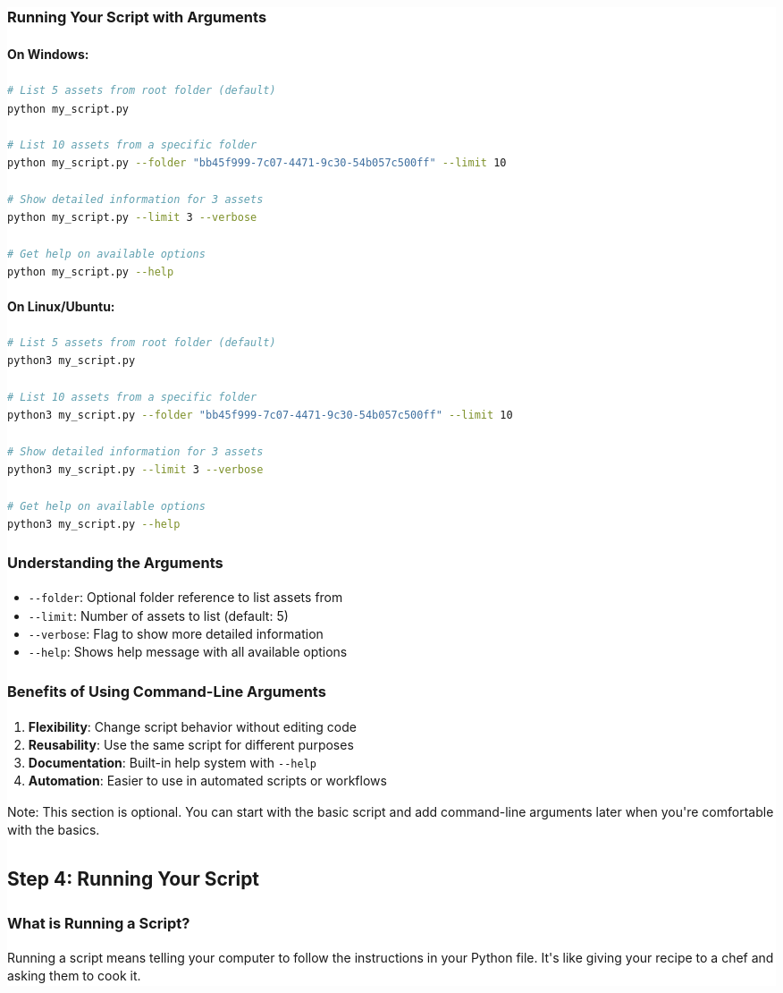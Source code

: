 ### Running Your Script with Arguments

#### On Windows:
```bash
# List 5 assets from root folder (default)
python my_script.py

# List 10 assets from a specific folder
python my_script.py --folder "bb45f999-7c07-4471-9c30-54b057c500ff" --limit 10

# Show detailed information for 3 assets
python my_script.py --limit 3 --verbose

# Get help on available options
python my_script.py --help
```

#### On Linux/Ubuntu:
```bash
# List 5 assets from root folder (default)
python3 my_script.py

# List 10 assets from a specific folder
python3 my_script.py --folder "bb45f999-7c07-4471-9c30-54b057c500ff" --limit 10

# Show detailed information for 3 assets
python3 my_script.py --limit 3 --verbose

# Get help on available options
python3 my_script.py --help
```

### Understanding the Arguments
- `--folder`: Optional folder reference to list assets from
- `--limit`: Number of assets to list (default: 5)
- `--verbose`: Flag to show more detailed information
- `--help`: Shows help message with all available options

### Benefits of Using Command-Line Arguments
1. **Flexibility**: Change script behavior without editing code
2. **Reusability**: Use the same script for different purposes
3. **Documentation**: Built-in help system with `--help`
4. **Automation**: Easier to use in automated scripts or workflows

Note: This section is optional. You can start with the basic script and add command-line arguments later when you're comfortable with the basics.

## Step 4: Running Your Script

### What is Running a Script?
Running a script means telling your computer to follow the instructions in your Python file. It's like giving your recipe to a chef and asking them to cook it.
